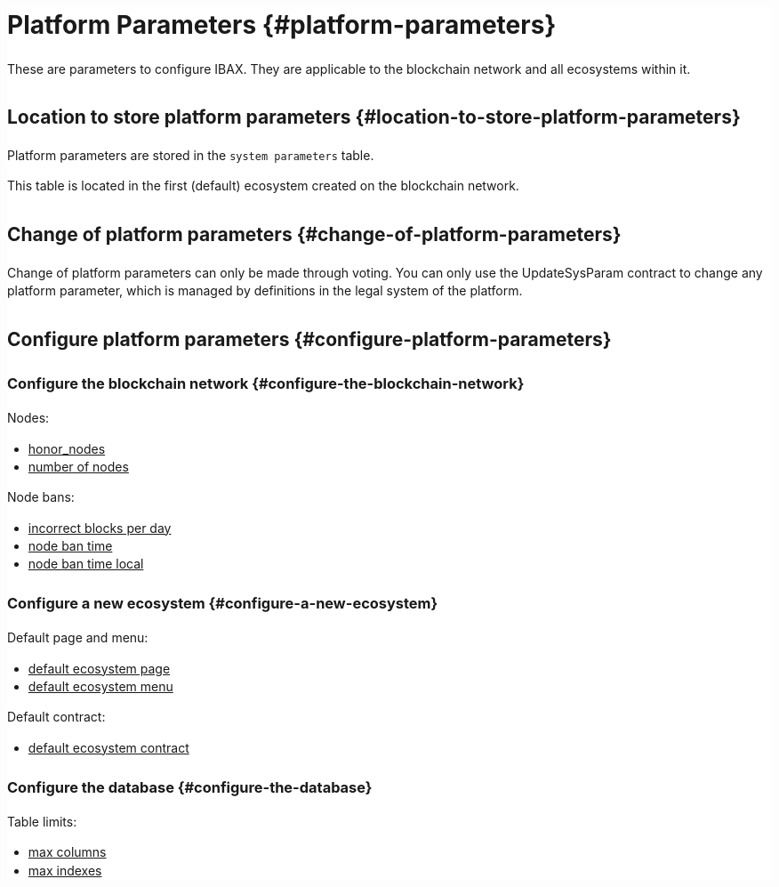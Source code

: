 # Platform Parameters {#platform-parameters}

These are parameters to configure IBAX. They are applicable to the blockchain network and all ecosystems within it.

## Location to store platform parameters {#location-to-store-platform-parameters}

Platform parameters are stored in the `system parameters` table.

This table is located in the first (default) ecosystem created on the blockchain network.

## Change of platform parameters {#change-of-platform-parameters}

Change of platform parameters can only be made through voting. You can only use the UpdateSysParam contract to change any platform parameter, which is managed by definitions in the legal system of the platform.

## Configure platform parameters {#configure-platform-parameters}

### Configure the blockchain network {#configure-the-blockchain-network}

Nodes:

* [honor_nodes](#honor-nodes)
* [number of nodes](#number-of-nodes)

Node bans:

* [incorrect blocks per day](#incorrect-blocks-per-day)
* [node ban time](#node-ban-time)
* [node ban time local](#node-ban-time-local)

### Configure a new ecosystem {#configure-a-new-ecosystem}

Default page and menu:

* [default ecosystem page](#default-ecosystem-page)
* [default ecosystem menu](#default-ecosystem-menu)

Default contract: 

* [default ecosystem contract](#default-ecosystem-contract)

### Configure the database {#configure-the-database}

Table limits:

* [max columns](#max-columns)
* [max indexes](#max-indexes)
